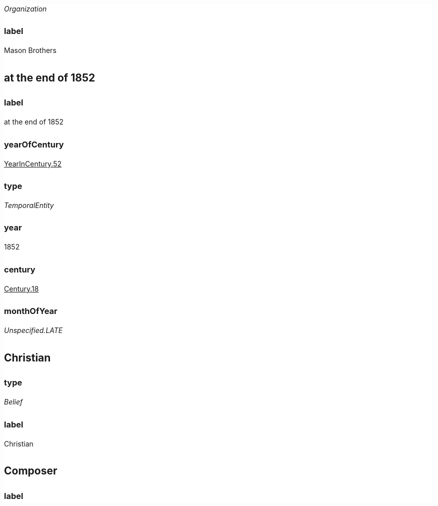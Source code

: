 
*Organization*

### label


Mason Brothers

## at the end of 1852

### label


at the end of 1852

### yearOfCentury


[YearInCentury.52](#YearInCentury.52)

### type


*TemporalEntity*

### year


1852

### century


[Century.18](#Century.18)

### monthOfYear


*Unspecified.LATE*

## Christian

### type


*Belief*

### label


Christian

## Composer

### label
